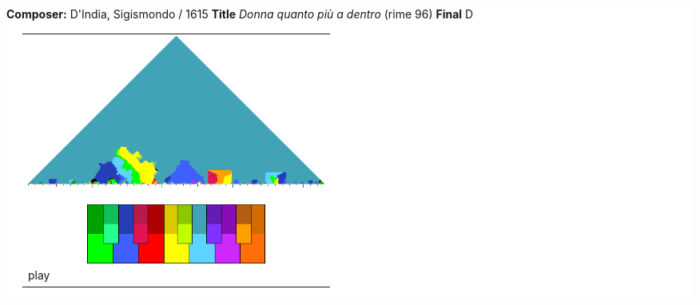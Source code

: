 <tr>
	<td>
		<b>Composer:</b>
	</td>
	<td>
		D'India, Sigismondo / 1615
	</td>
</tr>

<tr>
	<td>
		<b>Title</b>
	</td>
	<td>
		<i>Donna quanto più a dentro</i> (rime 96)
	</td>
</tr>

<tr>
	<td>
		<b>Final</b>
	</td>
	<td>
		D
	</td>
</tr>

</table>

<table style="display:inline-block; padding-left:20px; padding-right:20px; vertical-align:top; max-width:425px;">
<tr>
	<td style="position:relative" colspan="2">
		<a target="_blank" href="img/Trm0097b-A_chi_creder_deggio--Hassler_1596.png"><img width="425" style="width:425px" src="img/Trm0097b-A_chi_creder_deggio--Hassler_1596.png"></a>
		<div id="audio_Trm0097b" style="cursor:pointer;" onclick="PlayAudioFile('Trm0097b', this);" class="play">play</div>
	</td>
</tr>
